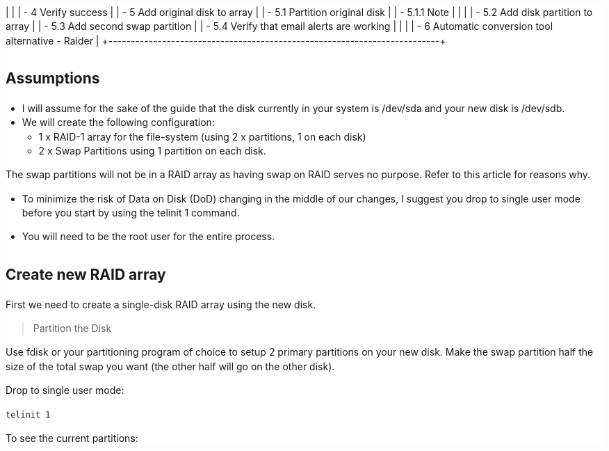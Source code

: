 |                                                                          |
| -   4 Verify success                                                     |
| -   5 Add original disk to array                                         |
|     -   5.1 Partition original disk                                      |
|         -   5.1.1 Note                                                   |
|                                                                          |
|     -   5.2 Add disk partition to array                                  |
|     -   5.3 Add second swap partition                                    |
|     -   5.4 Verify that email alerts are working                         |
|                                                                          |
| -   6 Automatic conversion tool alternative - Raider                     |
+--------------------------------------------------------------------------+

Assumptions
-----------

-   I will assume for the sake of the guide that the disk currently in
    your system is /dev/sda and your new disk is /dev/sdb.
-   We will create the following configuration:
    -   1 x RAID-1 array for the file-system (using 2 x partitions, 1 on
        each disk)
    -   2 x Swap Partitions using 1 partition on each disk.

The swap partitions will not be in a RAID array as having swap on RAID
serves no purpose. Refer to this article for reasons why.

-   To minimize the risk of Data on Disk (DoD) changing in the middle of
    our changes, I suggest you drop to single user mode before you start
    by using the telinit 1 command.

-   You will need to be the root user for the entire process.

Create new RAID array
---------------------

First we need to create a single-disk RAID array using the new disk.

> Partition the Disk

Use fdisk or your partitioning program of choice to setup 2 primary
partitions on your new disk. Make the swap partition half the size of
the total swap you want (the other half will go on the other disk).

Drop to single user mode:

    telinit 1

To see the current partitions:
